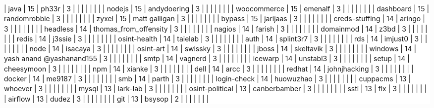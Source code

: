 | java                                                  |    15 | ph33r                                 |     3 |                      |       |          |       |      |       |
| nodejs                                                |    15 | andydoering                           |     3 |                      |       |          |       |      |       |
| woocommerce                                           |    15 | emenalf                               |     3 |                      |       |          |       |      |       |
| dashboard                                             |    15 | randomrobbie                          |     3 |                      |       |          |       |      |       |
| zyxel                                                 |    15 | matt galligan                         |     3 |                      |       |          |       |      |       |
| bypass                                                |    15 | jarijaas                              |     3 |                      |       |          |       |      |       |
| creds-stuffing                                        |    14 | aringo                                |     3 |                      |       |          |       |      |       |
| headless                                              |    14 | thomas_from_offensity                 |     3 |                      |       |          |       |      |       |
| nagios                                                |    14 | farish                                |     3 |                      |       |          |       |      |       |
| domainmod                                             |    14 | z3bd                                  |     3 |                      |       |          |       |      |       |
| redis                                                 |    14 | j3ssie                                |     3 |                      |       |          |       |      |       |
| osint-health                                          |    14 | taielab                               |     3 |                      |       |          |       |      |       |
| auth                                                  |    14 | splint3r7                             |     3 |                      |       |          |       |      |       |
| rds                                                   |    14 | imjust0                               |     3 |                      |       |          |       |      |       |
| node                                                  |    14 | isacaya                               |     3 |                      |       |          |       |      |       |
| osint-art                                             |    14 | swissky                               |     3 |                      |       |          |       |      |       |
| jboss                                                 |    14 | skeltavik                             |     3 |                      |       |          |       |      |       |
| windows                                               |    14 | yash anand @yashanand155              |     3 |                      |       |          |       |      |       |
| smtp                                                  |    14 | vagnerd                               |     3 |                      |       |          |       |      |       |
| icewarp                                               |    14 | unstabl3                              |     3 |                      |       |          |       |      |       |
| setup                                                 |    14 | cheesymoon                            |     3 |                      |       |          |       |      |       |
| npm                                                   |    14 | xianke                                |     3 |                      |       |          |       |      |       |
| dell                                                  |    14 | arcc                                  |     3 |                      |       |          |       |      |       |
| redhat                                                |    14 | johnjhacking                          |     3 |                      |       |          |       |      |       |
| docker                                                |    14 | me9187                                |     3 |                      |       |          |       |      |       |
| smb                                                   |    14 | parth                                 |     3 |                      |       |          |       |      |       |
| login-check                                           |    14 | huowuzhao                             |     3 |                      |       |          |       |      |       |
| cuppacms                                              |    13 | whoever                               |     3 |                      |       |          |       |      |       |
| mysql                                                 |    13 | lark-lab                              |     3 |                      |       |          |       |      |       |
| osint-political                                       |    13 | canberbamber                          |     3 |                      |       |          |       |      |       |
| ssti                                                  |    13 | flx                                   |     3 |                      |       |          |       |      |       |
| airflow                                               |    13 | dudez                                 |     3 |                      |       |          |       |      |       |
| git                                                   |    13 | bsysop                                |     2 |                      |       |          |       |      |       |